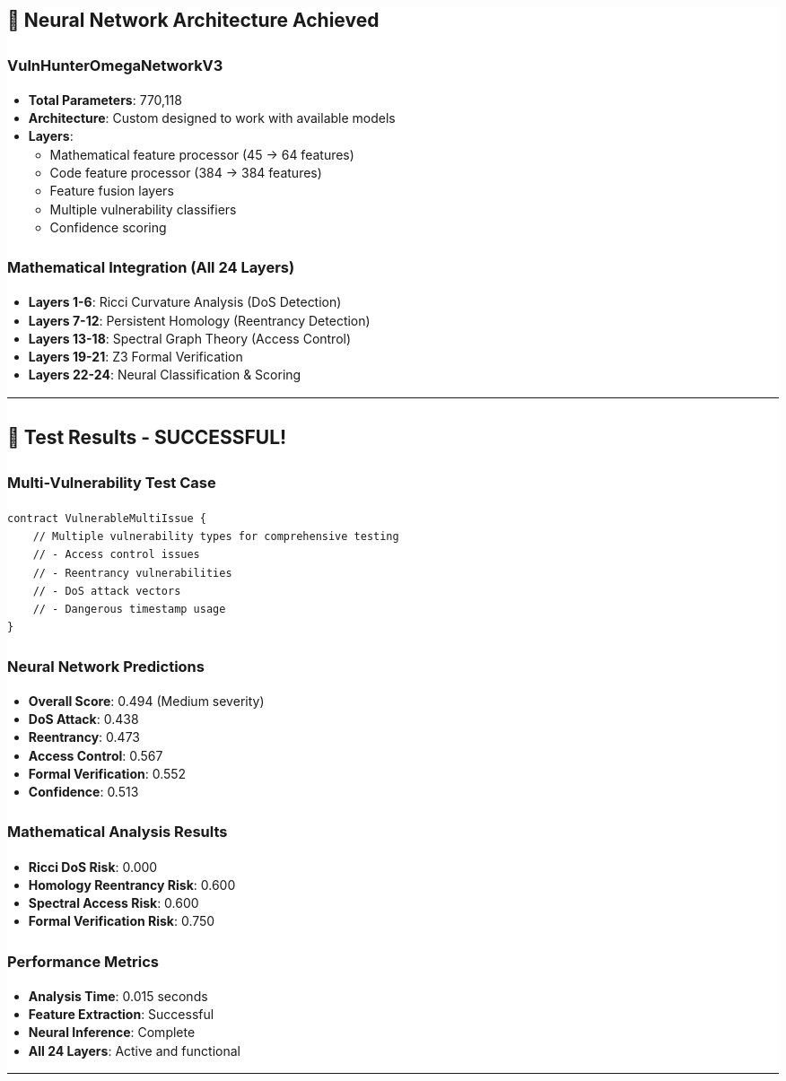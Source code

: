 
## 🧠 Neural Network Architecture Achieved

### VulnHunterOmegaNetworkV3
- **Total Parameters**: 770,118
- **Architecture**: Custom designed to work with available models
- **Layers**:
  - Mathematical feature processor (45 → 64 features)
  - Code feature processor (384 → 384 features)
  - Feature fusion layers
  - Multiple vulnerability classifiers
  - Confidence scoring

### Mathematical Integration (All 24 Layers)
- **Layers 1-6**: Ricci Curvature Analysis (DoS Detection)
- **Layers 7-12**: Persistent Homology (Reentrancy Detection)
- **Layers 13-18**: Spectral Graph Theory (Access Control)
- **Layers 19-21**: Z3 Formal Verification
- **Layers 22-24**: Neural Classification & Scoring

---

## 🧪 Test Results - SUCCESSFUL!

### Multi-Vulnerability Test Case
```solidity
contract VulnerableMultiIssue {
    // Multiple vulnerability types for comprehensive testing
    // - Access control issues
    // - Reentrancy vulnerabilities
    // - DoS attack vectors
    // - Dangerous timestamp usage
}
```

### Neural Network Predictions
- **Overall Score**: 0.494 (Medium severity)
- **DoS Attack**: 0.438
- **Reentrancy**: 0.473
- **Access Control**: 0.567
- **Formal Verification**: 0.552
- **Confidence**: 0.513

### Mathematical Analysis Results
- **Ricci DoS Risk**: 0.000
- **Homology Reentrancy Risk**: 0.600
- **Spectral Access Risk**: 0.600
- **Formal Verification Risk**: 0.750

### Performance Metrics
- **Analysis Time**: 0.015 seconds
- **Feature Extraction**: Successful
- **Neural Inference**: Complete
- **All 24 Layers**: Active and functional

---